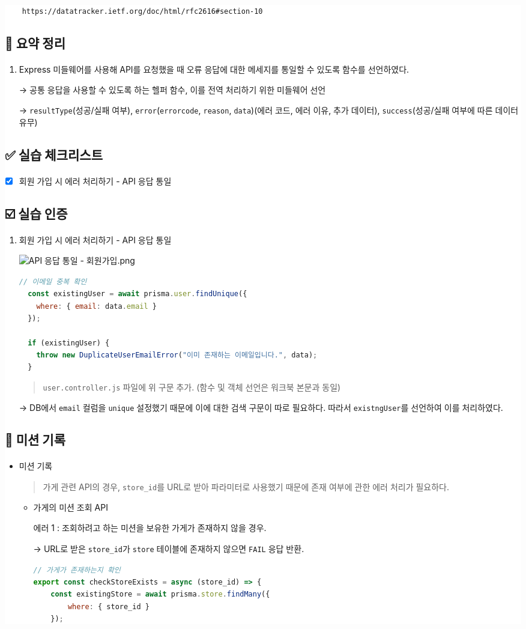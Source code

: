         https://datatracker.ietf.org/doc/html/rfc2616#section-10
        

## 🧩 요약 정리

1. Express 미들웨어를 사용해 API를 요청했을 때 오류 응답에 대한 메세지를 통일할 수 있도록 함수를 선언하였다.
    
    → 공통 응답을 사용할 수 있도록 하는 헬퍼 함수, 이를 전역 처리하기 위한 미들웨어 선언
    
    → `resultType`(성공/실패 여부), `error`(`errorcode`, `reason`, `data`)(에러 코드, 에러 이유, 추가 데이터), `success`(성공/실패 여부에 따른 데이터 유무)
    

## ✅ 실습 체크리스트

- [x]  회원 가입 시 에러 처리하기 - API 응답 통일

## ☑️ 실습 인증

1. 회원 가입 시 에러 처리하기 - API 응답 통일
    
    ![API 응답 통일 - 회원가입.png](Chapter%207%20Express%20%E1%84%86%E1%85%B5%E1%84%83%E1%85%B3%E1%86%AF%E1%84%8B%E1%85%B0%E1%84%8B%E1%85%A5%20&%20API%20%E1%84%8B%E1%85%B3%E1%86%BC%E1%84%83%E1%85%A1%E1%86%B8%20%E1%84%90%E1%85%A9%E1%86%BC%E1%84%8B%E1%85%B5%E1%86%AF%20&%20%201efb57f4596b8064949efe25215e0946/API_%E1%84%8B%E1%85%B3%E1%86%BC%E1%84%83%E1%85%A1%E1%86%B8_%E1%84%90%E1%85%A9%E1%86%BC%E1%84%8B%E1%85%B5%E1%86%AF_-_%E1%84%92%E1%85%AC%E1%84%8B%E1%85%AF%E1%86%AB%E1%84%80%E1%85%A1%E1%84%8B%E1%85%B5%E1%86%B8.png)
    
    ```jsx
    // 이메일 중복 확인
      const existingUser = await prisma.user.findUnique({
        where: { email: data.email }
      });
    
      if (existingUser) {
        throw new DuplicateUserEmailError("이미 존재하는 이메일입니다.", data);
      }
    ```
    
    > `user.controller.js` 파일에 위 구문 추가. (함수 및 객체 선언은 워크북 본문과 동일)
    > 
    
    → DB에서 `email` 컬럼을 `unique` 설정했기 때문에 이에 대한 검색 구문이 따로 필요하다. 따라서 `existngUser`를 선언하여 이를 처리하였다.
    
## 💪 미션 기록

- 미션 기록
    
    > 가게 관련 API의 경우, `store_id`를 URL로 받아 파라미터로 사용했기 때문에 존재 여부에 관한 에러 처리가 필요하다.
    > 
    
    - 가게의 미션 조회 API
        
        에러 1 : 조회하려고 하는 미션을 보유한 가게가 존재하지 않을 경우.
        
        → URL로 받은 `store_id`가 `store` 테이블에 존재하지 않으면 `FAIL` 응답 반환.
        
        ```jsx
        // 가게가 존재하는지 확인
        export const checkStoreExists = async (store_id) => {
            const existingStore = await prisma.store.findMany({
                where: { store_id }
            });
        